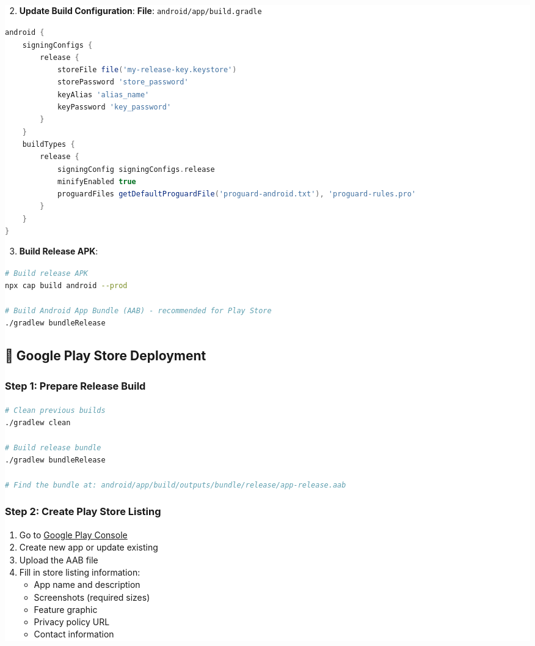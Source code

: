 2. **Update Build Configuration**:
**File**: `android/app/build.gradle`

```gradle
android {
    signingConfigs {
        release {
            storeFile file('my-release-key.keystore')
            storePassword 'store_password'
            keyAlias 'alias_name'
            keyPassword 'key_password'
        }
    }
    buildTypes {
        release {
            signingConfig signingConfigs.release
            minifyEnabled true
            proguardFiles getDefaultProguardFile('proguard-android.txt'), 'proguard-rules.pro'
        }
    }
}
```

3. **Build Release APK**:
```bash
# Build release APK
npx cap build android --prod

# Build Android App Bundle (AAB) - recommended for Play Store
./gradlew bundleRelease
```

## 🏪 Google Play Store Deployment

### Step 1: Prepare Release Build

```bash
# Clean previous builds
./gradlew clean

# Build release bundle
./gradlew bundleRelease

# Find the bundle at: android/app/build/outputs/bundle/release/app-release.aab
```

### Step 2: Create Play Store Listing

1. Go to [Google Play Console](https://play.google.com/console/)
2. Create new app or update existing
3. Upload the AAB file
4. Fill in store listing information:
   - App name and description
   - Screenshots (required sizes)
   - Feature graphic
   - Privacy policy URL
   - Contact information
